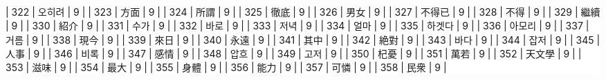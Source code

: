 | 322 | 오히려 | 9 |
| 323 | 方面 | 9 |
| 324 | 所謂 | 9 |
| 325 | 徹底 | 9 |
| 326 | 男女 | 9 |
| 327 | 不得已 | 9 |
| 328 | 不得 | 9 |
| 329 | 繼續 | 9 |
| 330 | 紹介 | 9 |
| 331 | 수가 | 9 |
| 332 | 바로 | 9 |
| 333 | 저녁 | 9 |
| 334 | 얼마 | 9 |
| 335 | 하겟다 | 9 |
| 336 | 아모리 | 9 |
| 337 | 거름 | 9 |
| 338 | 現今 | 9 |
| 339 | 來日 | 9 |
| 340 | 永遠 | 9 |
| 341 | 其中 | 9 |
| 342 | 絶對 | 9 |
| 343 | 바다 | 9 |
| 344 | 잡저 | 9 |
| 345 | 人事 | 9 |
| 346 | 비록 | 9 |
| 347 | 感情 | 9 |
| 348 | 압흐 | 9 |
| 349 | 고저 | 9 |
| 350 | 杞憂 | 9 |
| 351 | 萬若 | 9 |
| 352 | 天文學 | 9 |
| 353 | 滋味 | 9 |
| 354 | 最大 | 9 |
| 355 | 身體 | 9 |
| 356 | 能力 | 9 |
| 357 | 可憐 | 9 |
| 358 | 民衆 | 9 |